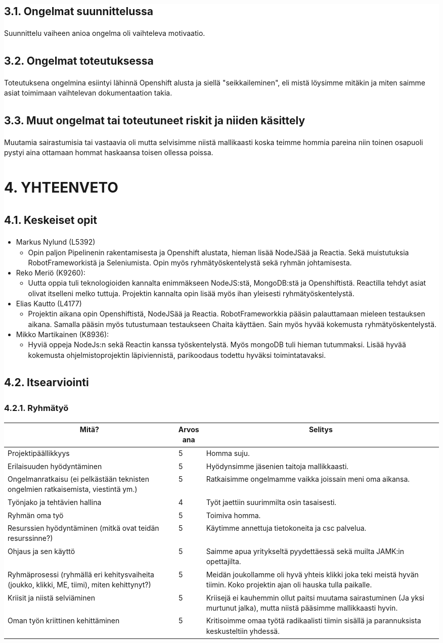 ## 3.1.	Ongelmat suunnittelussa

Suunnittelu vaiheen anioa ongelma oli vaihteleva motivaatio.

## 3.2.	Ongelmat toteutuksessa

Toteutuksena ongelmina esiintyi lähinnä Openshift alusta ja siellä "seikkaileminen", eli mistä löysimme mitäkin ja miten saimme asiat toimimaan vaihtelevan dokumentaation takia. 

## 3.3.	Muut ongelmat tai toteutuneet riskit ja niiden käsittely

Muutamia sairastumisia tai vastaavia oli mutta selvisimme niistä mallikaasti koska teimme hommia pareina niin toinen osapuoli pystyi aina ottamaan hommat haskaansa toisen ollessa poissa.

# 4.	YHTEENVETO

## 4.1.	Keskeiset opit

* Markus Nylund (L5392) 
    * Opin paljon Pipelinenin rakentamisesta ja Openshift alustata, hieman lisää NodeJSää ja Reactia. Sekä muistutuksia RobotFrameworkistä ja Seleniumista. Opin myös ryhmätyöskentelystä sekä ryhmän johtamisesta.
* Reko Meriö (K9260): 
    * Uutta oppia tuli teknologioiden kannalta enimmäkseen NodeJS:stä, MongoDB:stä ja Openshiftistä. Reactilla tehdyt asiat olivat itselleni melko tuttuja. 
    Projektin kannalta opin lisää myös ihan yleisesti ryhmätyöskentelystä.
* Elias Kautto (L4177)
    * Projektin aikana opin Openshiftistä, NodeJSää ja Reactia. RobotFrameworkkia pääsin palauttamaan mieleen testauksen aikana. Samalla pääsin myös tutustumaan testaukseen Chaita käyttäen. Sain myös hyvää kokemusta ryhmätyöskentelystä.
* Mikko Martikainen (K8936):
    *  Hyviä oppeja NodeJs:n sekä Reactin kanssa työskentelystä. Myös mongoDB tuli hieman tutummaksi. Lisää hyvää kokemusta ohjelmistoprojektin läpiviennistä, parikoodaus todettu hyväksi toimintatavaksi.

## 4.2.	Itsearviointi

### 4.2.1.	Ryhmätyö

|Mitä? | Arvosana | Selitys  |
|---|---|---|
|Projektipäällikkyys | 5 | Homma suju. |
|Erilaisuuden hyödyntäminen| 5 | Hyödynsimme jäsenien taitoja mallikkaasti. |
|Ongelmanratkaisu (ei pelkästään teknisten ongelmien ratkaisemista, viestintä ym.)| 5 | Ratkaisimme ongelmamme vaikka joissain meni oma aikansa. |
|Työnjako ja tehtävien hallina| 4 | Työt jaettiin suurimmilta osin tasaisesti. |
|Ryhmän oma työ| 5 | Toimiva homma. |
|Resurssien hyödyntäminen (mitkä ovat teidän resurssinne?)| 5 | Käytimme annettuja tietokoneita ja csc palvelua. |
|Ohjaus ja sen käyttö | 5 | Saimme apua yritykseltä pyydettäessä sekä muilta JAMK:in opettajilta. |
|Ryhmäprosessi (ryhmällä eri kehitysvaiheita (joukko, klikki, ME, tiimi), miten kehittynyt?)| 5 | Meidän joukollamme oli hyvä yhteis klikki joka teki meistä hyvän tiimin. Koko projektin ajan oli hauska tulla paikalle. |
|Kriisit ja niistä selviäminen| 5 | Kriisejä ei kauhemmin ollut paitsi muutama sairastuminen (Ja yksi murtunut jalka), mutta niistä pääsimme mallikkaasti hyvin. |
|Oman työn kriittinen kehittäminen| 5 | Kritisoimme omaa työtä radikaalisti tiimin sisällä ja parannuksista keskusteltiin yhdessä. |

